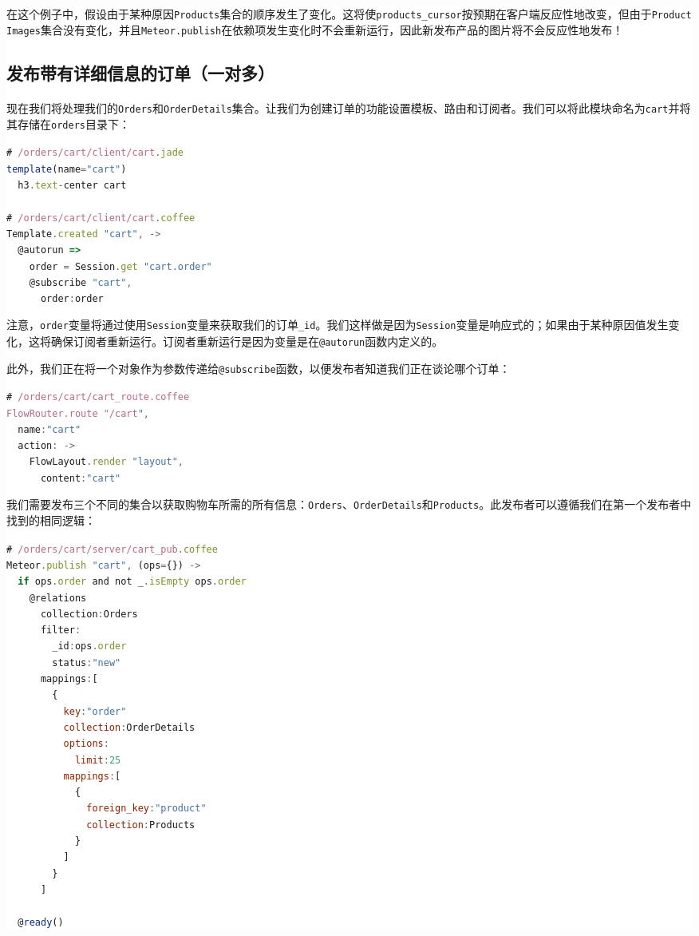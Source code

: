 在这个例子中，假设由于某种原因`Products`集合的顺序发生了变化。这将使`products_cursor`按预期在客户端反应性地改变，但由于`ProductImages`集合没有变化，并且`Meteor.publish`在依赖项发生变化时不会重新运行，因此新发布产品的图片将不会反应性地发布！

## 发布带有详细信息的订单（一对多）

现在我们将处理我们的`Orders`和`OrderDetails`集合。让我们为创建订单的功能设置模板、路由和订阅者。我们可以将此模块命名为`cart`并将其存储在`orders`目录下：

```js
# /orders/cart/client/cart.jade
template(name="cart")
  h3.text-center cart

# /orders/cart/client/cart.coffee
Template.created "cart", ->
  @autorun =>
    order = Session.get "cart.order"
    @subscribe "cart",
      order:order
```

注意，`order`变量将通过使用`Session`变量来获取我们的订单`_id`。我们这样做是因为`Session`变量是响应式的；如果由于某种原因值发生变化，这将确保订阅者重新运行。订阅者重新运行是因为变量是在`@autorun`函数内定义的。

此外，我们正在将一个对象作为参数传递给`@subscribe`函数，以便发布者知道我们正在谈论哪个订单：

```js
# /orders/cart/cart_route.coffee
FlowRouter.route "/cart",
  name:"cart"
  action: ->
    FlowLayout.render "layout",
      content:"cart"
```

我们需要发布三个不同的集合以获取购物车所需的所有信息：`Orders`、`OrderDetails`和`Products`。此发布者可以遵循我们在第一个发布者中找到的相同逻辑：

```js
# /orders/cart/server/cart_pub.coffee
Meteor.publish "cart", (ops={}) ->
  if ops.order and not _.isEmpty ops.order
    @relations
      collection:Orders
      filter:
        _id:ops.order
        status:"new"
      mappings:[
        {
          key:"order"
          collection:OrderDetails
          options:
            limit:25
          mappings:[
            {
              foreign_key:"product"
              collection:Products
            }
          ]
        }
      ]

  @ready()
```
